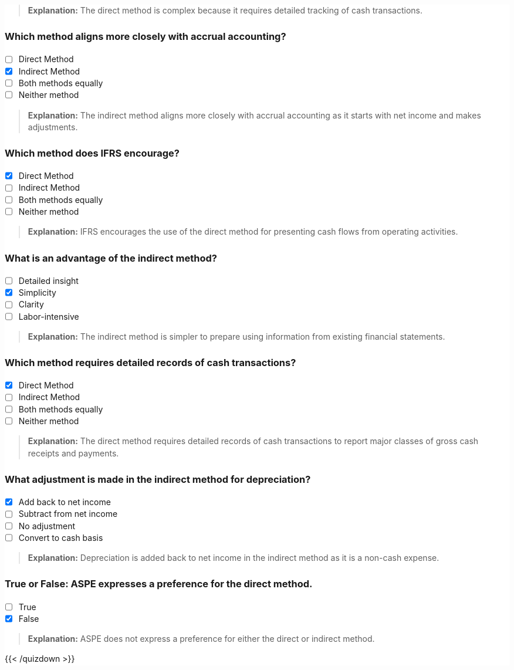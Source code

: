 > **Explanation:** The direct method is complex because it requires detailed tracking of cash transactions.

### Which method aligns more closely with accrual accounting?

- [ ] Direct Method
- [x] Indirect Method
- [ ] Both methods equally
- [ ] Neither method

> **Explanation:** The indirect method aligns more closely with accrual accounting as it starts with net income and makes adjustments.

### Which method does IFRS encourage?

- [x] Direct Method
- [ ] Indirect Method
- [ ] Both methods equally
- [ ] Neither method

> **Explanation:** IFRS encourages the use of the direct method for presenting cash flows from operating activities.

### What is an advantage of the indirect method?

- [ ] Detailed insight
- [x] Simplicity
- [ ] Clarity
- [ ] Labor-intensive

> **Explanation:** The indirect method is simpler to prepare using information from existing financial statements.

### Which method requires detailed records of cash transactions?

- [x] Direct Method
- [ ] Indirect Method
- [ ] Both methods equally
- [ ] Neither method

> **Explanation:** The direct method requires detailed records of cash transactions to report major classes of gross cash receipts and payments.

### What adjustment is made in the indirect method for depreciation?

- [x] Add back to net income
- [ ] Subtract from net income
- [ ] No adjustment
- [ ] Convert to cash basis

> **Explanation:** Depreciation is added back to net income in the indirect method as it is a non-cash expense.

### True or False: ASPE expresses a preference for the direct method.

- [ ] True
- [x] False

> **Explanation:** ASPE does not express a preference for either the direct or indirect method.

{{< /quizdown >}}
